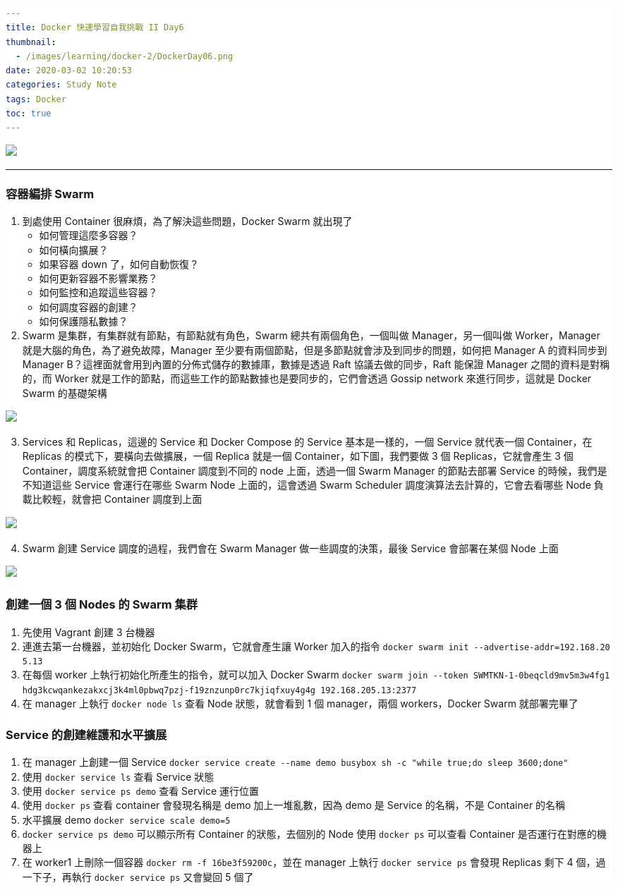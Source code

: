 ```yaml
---
title: Docker 快速學習自我挑戰 II Day6
thumbnail:
  - /images/learning/docker-2/DockerDay06.png
date: 2020-03-02 10:20:53
categories: Study Note
tags: Docker
toc: true
---
```

<img src="/images/learning/docker-2/DockerDay06.png">

***
### 容器編排 Swarm
1. 到處使用 Container 很麻煩，為了解決這些問題，Docker Swarm 就出現了
    - 如何管理這麼多容器？
    - 如何橫向擴展？
    - 如果容器 down 了，如何自動恢復？
    - 如何更新容器不影響業務？
    - 如何監控和追蹤這些容器？
    - 如何調度容器的創建？
    - 如何保護隱私數據？
2. Swarm 是集群，有集群就有節點，有節點就有角色，Swarm 總共有兩個角色，一個叫做 Manager，另一個叫做 Worker，Manager 就是大腦的角色，為了避免故障，Manager 至少要有兩個節點，但是多節點就會涉及到同步的問題，如何把 Manager A 的資料同步到 Manager B？這裡面就會用到內置的分佈式儲存的數據庫，數據是透過 Raft 協議去做的同步，Raft 能保證 Manager 之間的資料是對稱的，而 Worker 就是工作的節點，而這些工作的節點數據也是要同步的，它們會透過 Gossip network 來進行同步，這就是 Docker Swarm 的基礎架構

<img src="/images/learning/docker-2/DockerDay06-Image01.png">

3. Services 和 Replicas，這邊的 Service 和 Docker Compose 的 Service 基本是一樣的，一個 Service 就代表一個 Container，在 Replicas 的模式下，要橫向去做擴展，一個 Replica 就是一個 Container，如下圖，我們要做 3 個 Replicas，它就會產生 3 個 Container，調度系統就會把 Container 調度到不同的 node 上面，透過一個 Swarm Manager 的節點去部署 Service 的時候，我們是不知道這些 Service 會運行在哪些 Swarm Node 上面的，這會透過 Swarm Scheduler 調度演算法去計算的，它會去看哪些 Node 負載比較輕，就會把 Container 調度到上面

<img src="/images/learning/docker-2/DockerDay06-Image02.png">

4. Swarm 創建 Service 調度的過程，我們會在 Swarm Manager 做一些調度的決策，最後 Service 會部署在某個 Node 上面

<img src="/images/learning/docker-2/DockerDay06-Image03.png">

### 創建一個 3 個 Nodes 的 Swarm 集群
1. 先使用 Vagrant 創建 3 台機器
2. 連進去第一台機器，並初始化 Docker Swarm，它就會產生讓 Worker 加入的指令
`docker swarm init --advertise-addr=192.168.205.13`
3. 在每個 worker 上執行初始化所產生的指令，就可以加入 Docker Swarm
`docker swarm join --token SWMTKN-1-0beqcld9mv5m3w4fg1hdg3kcwqankezakxcj3k4ml0pbwq7pzj-f19znzunp0rc7kjiqfxuy4g4g 192.168.205.13:2377`
4. 在 manager 上執行 `docker node ls` 查看 Node 狀態，就會看到 1 個 manager，兩個 workers，Docker Swarm 就部署完畢了
### Service 的創建維護和水平擴展
1. 在 manager 上創建一個 Service
`docker service create --name demo busybox sh -c "while true;do sleep 3600;done"`
2. 使用 `docker service ls` 查看 Service 狀態
3. 使用 `docker service ps demo`  查看 Service 運行位置
4. 使用 `docker ps` 查看 container 會發現名稱是 demo 加上一堆亂數，因為 demo 是 Service 的名稱，不是 Container 的名稱
5. 水平擴展 demo
`docker service scale demo=5`
6. `docker service ps demo` 可以顯示所有 Container 的狀態，去個別的 Node 使用 `docker ps` 可以查看 Container 是否運行在對應的機器上
7. 在 worker1 上刪除一個容器 `docker rm -f 16be3f59200c`，並在 manager 上執行 `docker service ps` 會發現 Replicas 剩下 4 個，過一下子，再執行 `docker service ps` 又會變回 5 個了